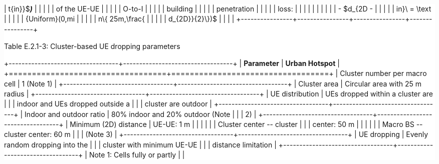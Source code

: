 | t{in}}$***)*** |                |                |                |
| of the UE-UE   |                |                |                |
| O-to-I         |                |                |                |
| building       |                |                |                |
| penetration    |                |                |                |
| loss:          |                |                |                |
|                |                |                |                |
| -   $d_{2D -   |                |                |                |
|  in}\  = \text |                |                |                |
| {Uniform}(0,mi |                |                |                |
| n\{ 25m,\frac{ |                |                |                |
| d_{2D}}{2}\})$ |                |                |                |
+----------------+----------------+----------------+----------------+

Table E.2.1-3: Cluster-based UE dropping parameters

+----------------------------------+----------------------------------+
| **Parameter**                    | **Urban Hotspot**                |
+==================================+==================================+
| Cluster number per macro cell    | 1 (Note 1)                       |
+----------------------------------+----------------------------------+
| Cluster area                     | Circular area with 25 m radius   |
+----------------------------------+----------------------------------+
| UE distribution                  | UEs dropped within a cluster are |
|                                  | indoor and UEs dropped outside a |
|                                  | cluster are outdoor              |
+----------------------------------+----------------------------------+
| Indoor and outdoor ratio         | 80% indoor and 20% outdoor (Note |
|                                  | 2)                               |
+----------------------------------+----------------------------------+
| Minimum (2D) distance            | UE-UE: 1 m                       |
|                                  |                                  |
|                                  | Cluster center -- cluster        |
|                                  | center: 50 m                     |
|                                  |                                  |
|                                  | Macro BS -- cluster center: 60 m |
|                                  | (Note 3)                         |
+----------------------------------+----------------------------------+
| UE dropping                      | Evenly random dropping into the  |
|                                  | cluster with minimum UE-UE       |
|                                  | distance limitation              |
+----------------------------------+----------------------------------+
| Note 1: Cells fully or partly    |                                  |